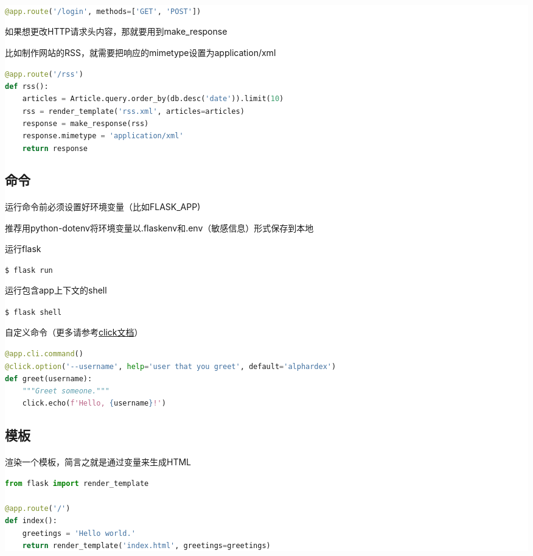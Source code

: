 ```python
@app.route('/login', methods=['GET', 'POST'])
```

如果想更改HTTP请求头内容，那就要用到make\_response

比如制作网站的RSS，就需要把响应的mimetype设置为application/xml

```python
@app.route('/rss')
def rss():
    articles = Article.query.order_by(db.desc('date')).limit(10)
    rss = render_template('rss.xml', articles=articles)
    response = make_response(rss)
    response.mimetype = 'application/xml'
    return response
```

## 命令

运行命令前必须设置好环境变量（比如FLASK_APP)

推荐用python-dotenv将环境变量以.flaskenv和.env（敏感信息）形式保存到本地

运行flask

```bash
$ flask run
```

运行包含app上下文的shell

```bash
$ flask shell
```

自定义命令（更多请参考[click文档](http://click.pocoo.org/)）

```python
@app.cli.command()
@click.option('--username', help='user that you greet', default='alphardex')
def greet(username):
    """Greet someone."""
    click.echo(f'Hello, {username}!')
```

## 模板

渲染一个模板，简言之就是通过变量来生成HTML

```python
from flask import render_template

@app.route('/')
def index():
    greetings = 'Hello world.'
    return render_template('index.html', greetings=greetings)
```
